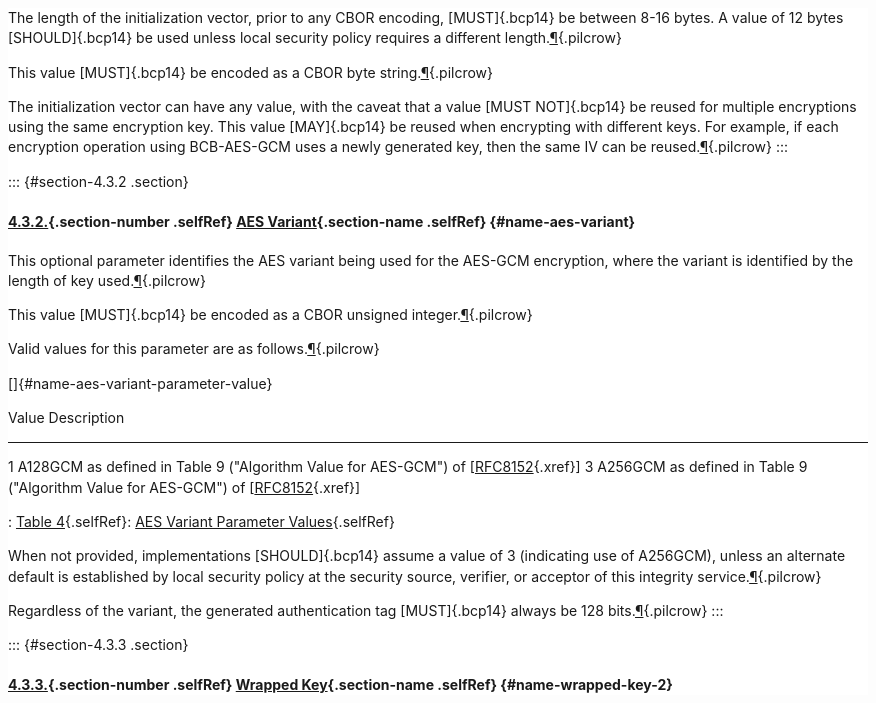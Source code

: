 The length of the initialization vector, prior to any CBOR encoding,
[MUST]{.bcp14} be between 8-16 bytes. A value of 12 bytes
[SHOULD]{.bcp14} be used unless local security policy requires a
different length.[¶](#section-4.3.1-2){.pilcrow}

This value [MUST]{.bcp14} be encoded as a CBOR byte
string.[¶](#section-4.3.1-3){.pilcrow}

The initialization vector can have any value, with the caveat that a
value [MUST NOT]{.bcp14} be reused for multiple encryptions using the
same encryption key. This value [MAY]{.bcp14} be reused when encrypting
with different keys. For example, if each encryption operation using
BCB-AES-GCM uses a newly generated key, then the same IV can be
reused.[¶](#section-4.3.1-4){.pilcrow}
:::

::: {#section-4.3.2 .section}
#### [4.3.2.](#section-4.3.2){.section-number .selfRef} [AES Variant](#name-aes-variant){.section-name .selfRef} {#name-aes-variant}

This optional parameter identifies the AES variant being used for the
AES-GCM encryption, where the variant is identified by the length of key
used.[¶](#section-4.3.2-1){.pilcrow}

This value [MUST]{.bcp14} be encoded as a CBOR unsigned
integer.[¶](#section-4.3.2-2){.pilcrow}

Valid values for this parameter are as
follows.[¶](#section-4.3.2-3){.pilcrow}

[]{#name-aes-variant-parameter-value}

  Value   Description
  ------- ---------------------------------------------------------------------------------------------------
  1       A128GCM as defined in Table 9 (\"Algorithm Value for AES-GCM\") of \[[RFC8152](#RFC8152){.xref}\]
  3       A256GCM as defined in Table 9 (\"Algorithm Value for AES-GCM\") of \[[RFC8152](#RFC8152){.xref}\]

  : [Table 4](#table-4){.selfRef}: [AES Variant Parameter
  Values](#name-aes-variant-parameter-value){.selfRef}

When not provided, implementations [SHOULD]{.bcp14} assume a value of 3
(indicating use of A256GCM), unless an alternate default is established
by local security policy at the security source, verifier, or acceptor
of this integrity service.[¶](#section-4.3.2-5){.pilcrow}

Regardless of the variant, the generated authentication tag
[MUST]{.bcp14} always be 128 bits.[¶](#section-4.3.2-6){.pilcrow}
:::

::: {#section-4.3.3 .section}
#### [4.3.3.](#section-4.3.3){.section-number .selfRef} [Wrapped Key](#name-wrapped-key-2){.section-name .selfRef} {#name-wrapped-key-2}

